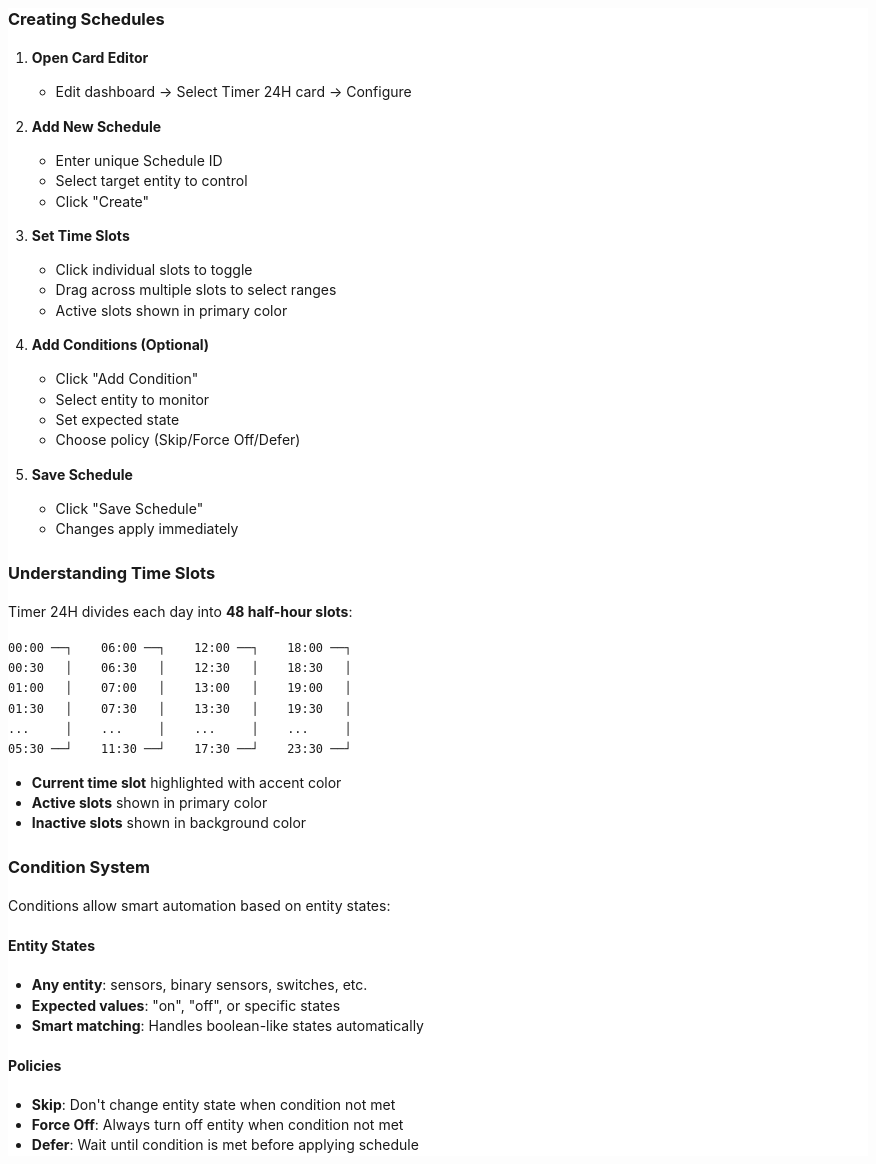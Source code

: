 ### Creating Schedules

1. **Open Card Editor**
   - Edit dashboard → Select Timer 24H card → Configure

2. **Add New Schedule**
   - Enter unique Schedule ID
   - Select target entity to control
   - Click "Create"

3. **Set Time Slots**
   - Click individual slots to toggle
   - Drag across multiple slots to select ranges
   - Active slots shown in primary color

4. **Add Conditions (Optional)**
   - Click "Add Condition"
   - Select entity to monitor
   - Set expected state
   - Choose policy (Skip/Force Off/Defer)

5. **Save Schedule**
   - Click "Save Schedule"
   - Changes apply immediately

### Understanding Time Slots

Timer 24H divides each day into **48 half-hour slots**:

```
00:00 ──┐    06:00 ──┐    12:00 ──┐    18:00 ──┐
00:30   │    06:30   │    12:30   │    18:30   │
01:00   │    07:00   │    13:00   │    19:00   │
01:30   │    07:30   │    13:30   │    19:30   │
...     │    ...     │    ...     │    ...     │
05:30 ──┘    11:30 ──┘    17:30 ──┘    23:30 ──┘
```

- **Current time slot** highlighted with accent color
- **Active slots** shown in primary color
- **Inactive slots** shown in background color

### Condition System

Conditions allow smart automation based on entity states:

#### Entity States
- **Any entity**: sensors, binary sensors, switches, etc.
- **Expected values**: "on", "off", or specific states
- **Smart matching**: Handles boolean-like states automatically

#### Policies
- **Skip**: Don't change entity state when condition not met
- **Force Off**: Always turn off entity when condition not met  
- **Defer**: Wait until condition is met before applying schedule
